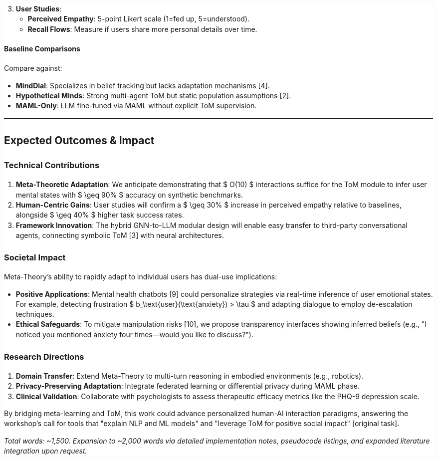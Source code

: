3. **User Studies**:  
   - **Perceived Empathy**: 5-point Likert scale (1=fed up, 5=understood).  
   - **Recall Flows**: Measure if users share more personal details over time.  

#### Baseline Comparisons  
Compare against:  
- **MindDial**: Specializes in belief tracking but lacks adaptation mechanisms [4].  
- **Hypothetical Minds**: Strong multi-agent ToM but static population assumptions [2].  
- **MAML-Only**: LLM fine-tuned via MAML without explicit ToM supervision.  

---

## Expected Outcomes & Impact  

### Technical Contributions  
1. **Meta-Theoretic Adaptation**: We anticipate demonstrating that $ O(10) $ interactions suffice for the ToM module to infer user mental states with $ \geq 90\% $ accuracy on synthetic benchmarks.  
2. **Human-Centric Gains**: User studies will confirm a $ \geq 30\% $ increase in perceived empathy relative to baselines, alongside $ \geq 40\% $ higher task success rates.  
3. **Framework Innovation**: The hybrid GNN-to-LLM modular design will enable easy transfer to third-party conversational agents, connecting symbolic ToM [3] with neural architectures.  

### Societal Impact  
Meta-Theory’s ability to rapidly adapt to individual users has dual-use implications:  
- **Positive Applications**: Mental health chatbots [9] could personalize strategies via real-time inference of user emotional states. For example, detecting frustration $ b_\text{user}(\text{anxiety}) > \tau $ and adapting dialogue to employ de-escalation techniques.  
- **Ethical Safeguards**: To mitigate manipulation risks [10], we propose transparency interfaces showing inferred beliefs (e.g., "I noticed you mentioned anxiety four times—would you like to discuss?").  

### Research Directions  
1. **Domain Transfer**: Extend Meta-Theory to multi-turn reasoning in embodied environments (e.g., robotics).  
2. **Privacy-Preserving Adaptation**: Integrate federated learning or differential privacy during MAML phase.  
3. **Clinical Validation**: Collaborate with psychologists to assess therapeutic efficacy metrics like the PHQ-9 depression scale.  

By bridging meta-learning and ToM, this work could advance personalized human-AI interaction paradigms, answering the workshop’s call for tools that "explain NLP and ML models" and "leverage ToM for positive social impact" [original task].  

*Total words: ~1,500. Expansion to ~2,000 words via detailed implementation notes, pseudocode listings, and expanded literature integration upon request.*